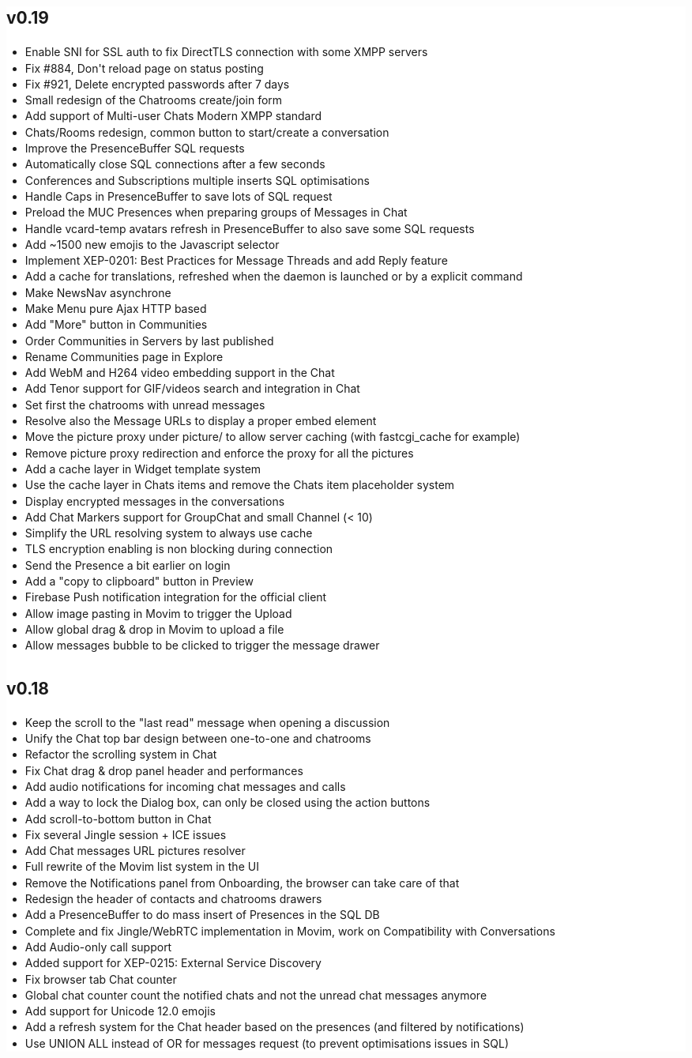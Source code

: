 v0.19
---------------------------
 * Enable SNI for SSL auth to fix DirectTLS connection with some XMPP servers
 * Fix #884, Don't reload page on status posting
 * Fix #921, Delete encrypted passwords after 7 days
 * Small redesign of the Chatrooms create/join form
 * Add support of Multi-user Chats Modern XMPP standard
 * Chats/Rooms redesign, common button to start/create a conversation
 * Improve the PresenceBuffer SQL requests
 * Automatically close SQL connections after a few seconds
 * Conferences and Subscriptions multiple inserts SQL optimisations
 * Handle Caps in PresenceBuffer to save lots of SQL request
 * Preload the MUC Presences when preparing groups of Messages in Chat
 * Handle vcard-temp avatars refresh in PresenceBuffer to also save some SQL requests
 * Add ~1500 new emojis to the Javascript selector
 * Implement XEP-0201: Best Practices for Message Threads and add Reply feature
 * Add a cache for translations, refreshed when the daemon is launched or by a explicit command
 * Make NewsNav asynchrone
 * Make Menu pure Ajax HTTP based
 * Add "More" button in Communities
 * Order Communities in Servers by last published
 * Rename Communities page in Explore
 * Add WebM and H264 video embedding support in the Chat
 * Add Tenor support for GIF/videos search and integration in Chat
 * Set first the chatrooms with unread messages
 * Resolve also the Message URLs to display a proper embed element
 * Move the picture proxy under picture/ to allow server caching (with fastcgi_cache for example)
 * Remove picture proxy redirection and enforce the proxy for all the pictures
 * Add a cache layer in Widget template system
 * Use the cache layer in Chats items and remove the Chats item placeholder system
 * Display encrypted messages in the conversations
 * Add Chat Markers support for GroupChat and small Channel (< 10)
 * Simplify the URL resolving system to always use cache
 * TLS encryption enabling is non blocking during connection
 * Send the Presence a bit earlier on login
 * Add a "copy to clipboard" button in Preview
 * Firebase Push notification integration for the official client
 * Allow image pasting in Movim to trigger the Upload
 * Allow global drag & drop in Movim to upload a file
 * Allow messages bubble to be clicked to trigger the message drawer

v0.18
---------------------------
 * Keep the scroll to the "last read" message when opening a discussion
 * Unify the Chat top bar design between one-to-one and chatrooms
 * Refactor the scrolling system in Chat
 * Fix Chat drag & drop panel header and performances
 * Add audio notifications for incoming chat messages and calls
 * Add a way to lock the Dialog box, can only be closed using the action buttons
 * Add scroll-to-bottom button in Chat
 * Fix several Jingle session + ICE issues
 * Add Chat messages URL pictures resolver
 * Full rewrite of the Movim list system in the UI
 * Remove the Notifications panel from Onboarding, the browser can take care of that
 * Redesign the header of contacts and chatrooms drawers
 * Add a PresenceBuffer to do mass insert of Presences in the SQL DB
 * Complete and fix Jingle/WebRTC implementation in Movim, work on Compatibility with Conversations
 * Add Audio-only call support
 * Added support for XEP-0215: External Service Discovery
 * Fix browser tab Chat counter
 * Global chat counter count the notified chats and not the unread chat messages anymore
 * Add support for Unicode 12.0 emojis
 * Add a refresh system for the Chat header based on the presences (and filtered by notifications)
 * Use UNION ALL instead of OR for messages request (to prevent optimisations issues in SQL)